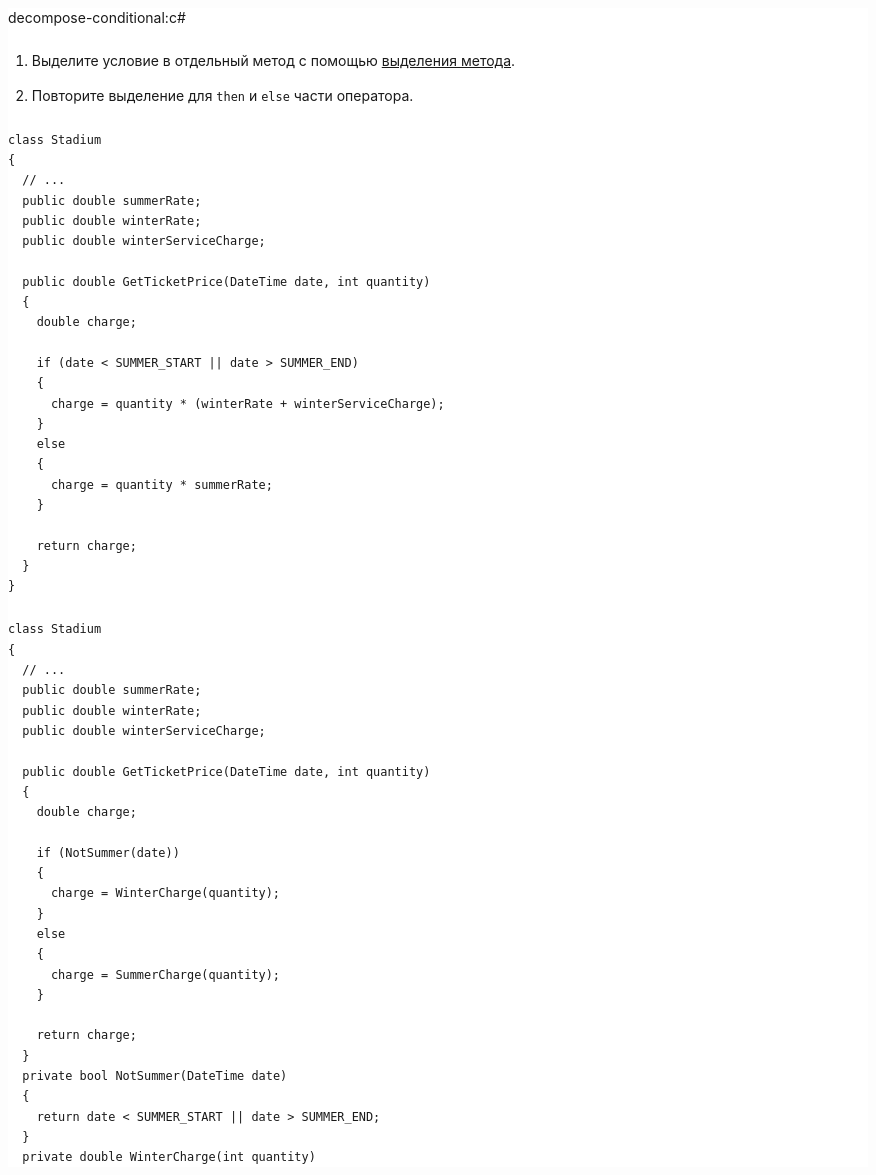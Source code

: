 ﻿decompose-conditional:c#

###

1. Выделите условие в отдельный метод с помощью <a href="/extract-method">выделения метода</a>.

2. Повторите выделение для <code>then</code> и <code>else</code> части оператора.



###

```
class Stadium 
{
  // ...
  public double summerRate;
  public double winterRate;
  public double winterServiceCharge;
  
  public double GetTicketPrice(DateTime date, int quantity) 
  {
    double charge;    
    
    if (date < SUMMER_START || date > SUMMER_END) 
    {
      charge = quantity * (winterRate + winterServiceCharge);
    }
    else 
    {
      charge = quantity * summerRate;
    }
    
    return charge;
  }
}
```

###

```
class Stadium 
{
  // ...
  public double summerRate;
  public double winterRate;
  public double winterServiceCharge;

  public double GetTicketPrice(DateTime date, int quantity) 
  {
    double charge; 
    
    if (NotSummer(date)) 
    {
      charge = WinterCharge(quantity);
    }
    else 
    {
      charge = SummerCharge(quantity);
    }
    
    return charge;
  }
  private bool NotSummer(DateTime date) 
  {
    return date < SUMMER_START || date > SUMMER_END;
  }
  private double WinterCharge(int quantity) 
```